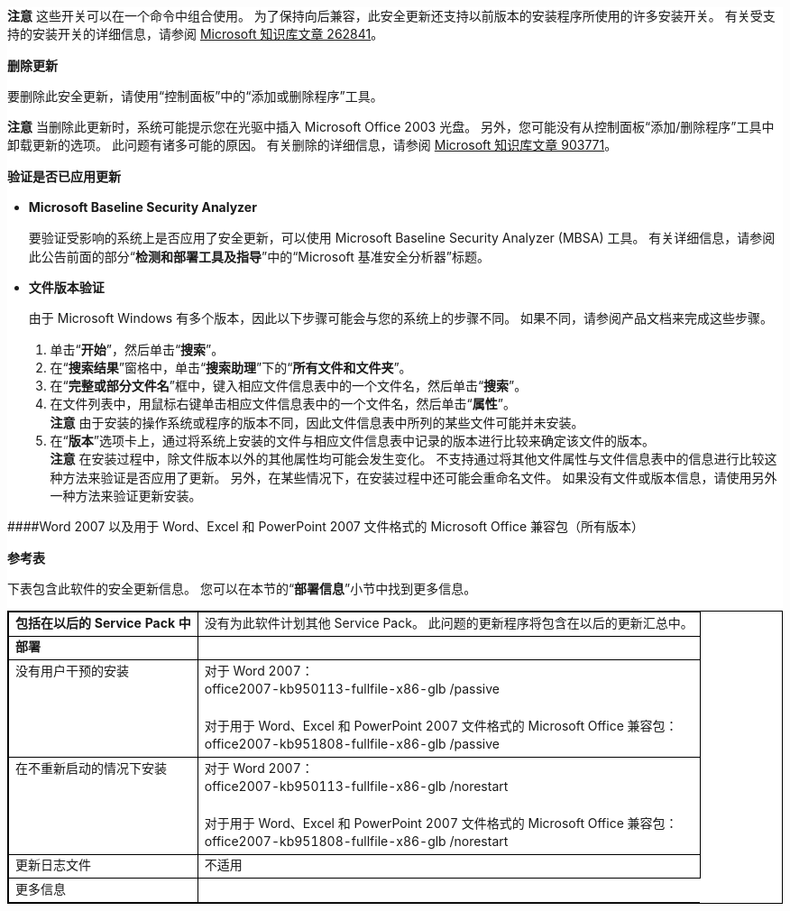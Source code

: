 **注意** 这些开关可以在一个命令中组合使用。 为了保持向后兼容，此安全更新还支持以前版本的安装程序所使用的许多安装开关。 有关受支持的安装开关的详细信息，请参阅 [Microsoft 知识库文章 262841](http://support.microsoft.com/kb/262841)。
  
**删除更新**
  
要删除此安全更新，请使用“控制面板”中的“添加或删除程序”工具。
  
**注意** 当删除此更新时，系统可能提示您在光驱中插入 Microsoft Office 2003 光盘。 另外，您可能没有从控制面板“添加/删除程序”工具中卸载更新的选项。 此问题有诸多可能的原因。 有关删除的详细信息，请参阅 [Microsoft 知识库文章 903771](http://support.microsoft.com/kb/903771)。
  
**验证是否已应用更新**
  
-   **Microsoft Baseline Security Analyzer**
  
    要验证受影响的系统上是否应用了安全更新，可以使用 Microsoft Baseline Security Analyzer (MBSA) 工具。 有关详细信息，请参阅此公告前面的部分“**检测和部署工具及指导**”中的“Microsoft 基准安全分析器”标题。
  
-   **文件版本验证**
  
    由于 Microsoft Windows 有多个版本，因此以下步骤可能会与您的系统上的步骤不同。 如果不同，请参阅产品文档来完成这些步骤。
  
    1.  单击“**开始**”，然后单击“**搜索**”。  
    2.  在“**搜索结果**”窗格中，单击“**搜索助理**”下的“**所有文件和文件夹**”。  
    3.  在“**完整或部分文件名**”框中，键入相应文件信息表中的一个文件名，然后单击“**搜索**”。  
    4.  在文件列表中，用鼠标右键单击相应文件信息表中的一个文件名，然后单击“**属性**”。  
        **注意** 由于安装的操作系统或程序的版本不同，因此文件信息表中所列的某些文件可能并未安装。  
    5.  在“**版本**”选项卡上，通过将系统上安装的文件与相应文件信息表中记录的版本进行比较来确定该文件的版本。  
        **注意** 在安装过程中，除文件版本以外的其他属性均可能会发生变化。 不支持通过将其他文件属性与文件信息表中的信息进行比较这种方法来验证是否应用了更新。 另外，在某些情况下，在安装过程中还可能会重命名文件。 如果没有文件或版本信息，请使用另外一种方法来验证更新安装。
  
####Word 2007 以及用于 Word、Excel 和 PowerPoint 2007 文件格式的 Microsoft Office 兼容包（所有版本）
  
**参考表**
  
下表包含此软件的安全更新信息。 您可以在本节的“**部署信息**”小节中找到更多信息。

<p> </p>
<table style="border:1px solid black;">  
<tbody>  
<tr class="odd">
<td style="border:1px solid black;"><strong>包括在以后的 Service Pack 中</strong></td>
<td style="border:1px solid black;">没有为此软件计划其他 Service Pack。 此问题的更新程序将包含在以后的更新汇总中。</td>
</tr>  
<tr class="even">
<td style="border:1px solid black;"><strong>部署</strong></td>
<td style="border:1px solid black;"></td>
</tr>  
<tr class="odd">
<td style="border:1px solid black;">没有用户干预的安装</td>
<td style="border:1px solid black;">对于 Word 2007：<br />
office2007-kb950113-fullfile-x86-glb /passive<br />  
<br />  
对于用于 Word、Excel 和 PowerPoint 2007 文件格式的 Microsoft Office 兼容包：<br />
office2007-kb951808-fullfile-x86-glb /passive</td>
</tr>
<tr class="even">
<td style="border:1px solid black;">在不重新启动的情况下安装</td>
<td style="border:1px solid black;">对于 Word 2007：<br />
office2007-kb950113-fullfile-x86-glb /norestart<br />  
<br />  
对于用于 Word、Excel 和 PowerPoint 2007 文件格式的 Microsoft Office 兼容包：<br />
office2007-kb951808-fullfile-x86-glb /norestart</td>
</tr>
<tr class="odd">
<td style="border:1px solid black;">更新日志文件</td>
<td style="border:1px solid black;">不适用</td>
</tr>  
<tr class="even">
<td style="border:1px solid black;">更多信息</td>